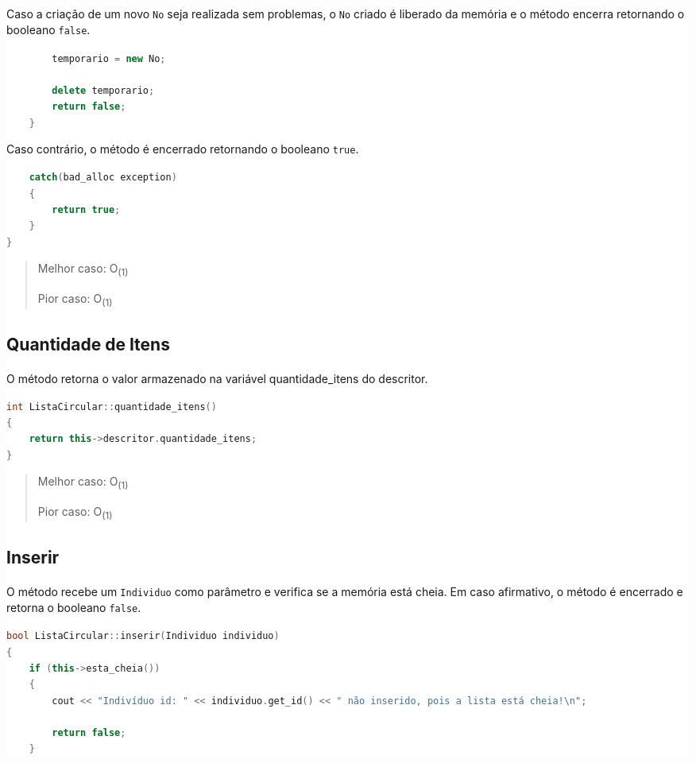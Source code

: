 Caso a criação de um novo `No` seja realizada sem problemas, o `No` criado é liberado da memória e o método encerra retornando o booleano `false`.

```cpp
        temporario = new No;

        delete temporario;
        return false;
    }
```

Caso contrário, o método é encerrado retornando o booleano `true`.

```cpp
    catch(bad_alloc exception)
    {
        return true;
    }
}
```

> Melhor caso: O<sub>(1)</sub>
>
> Pior caso: O<sub>(1)</sub>



## Quantidade de Itens

O método retorna o valor armazenado na variável quantidade_itens do descritor.

```cpp
int ListaCircular::quantidade_itens()
{
    return this->descritor.quantidade_itens;
}
```

> Melhor caso: O<sub>(1)</sub>
>
> Pior caso: O<sub>(1)</sub>



## Inserir

O método recebe um `Individuo` como parâmetro e verifica se a memória está cheia. Em caso afirmativo, o método é encerrado e retorna o booleano `false`.

```cpp
bool ListaCircular::inserir(Individuo individuo)
{
    if (this->esta_cheia())
    {
        cout << "Indivíduo id: " << individuo.get_id() << " não inserido, pois a lista está cheia!\n";

        return false;
    }
```
